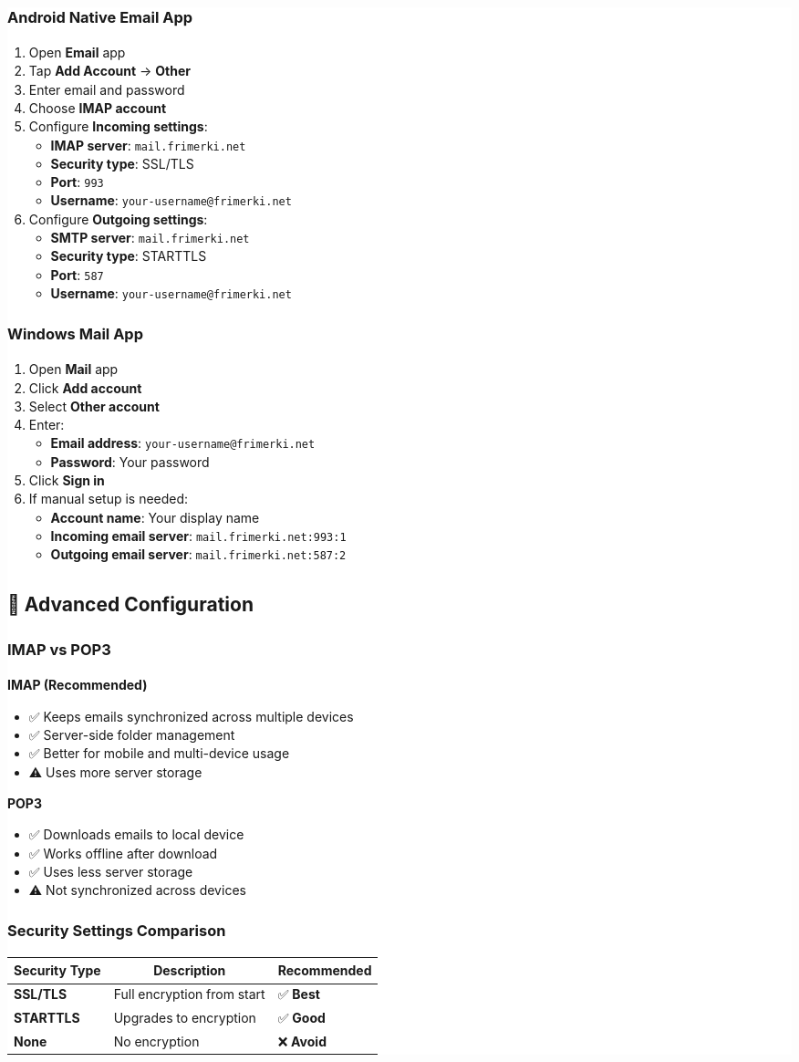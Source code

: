 ### Android Native Email App

1. Open **Email** app
2. Tap **Add Account** → **Other**
3. Enter email and password
4. Choose **IMAP account**
5. Configure **Incoming settings**:
   - **IMAP server**: `mail.frimerki.net`
   - **Security type**: SSL/TLS
   - **Port**: `993`
   - **Username**: `your-username@frimerki.net`
6. Configure **Outgoing settings**:
   - **SMTP server**: `mail.frimerki.net`
   - **Security type**: STARTTLS
   - **Port**: `587`
   - **Username**: `your-username@frimerki.net`

### Windows Mail App

1. Open **Mail** app
2. Click **Add account**
3. Select **Other account**
4. Enter:
   - **Email address**: `your-username@frimerki.net`
   - **Password**: Your password
5. Click **Sign in**
6. If manual setup is needed:
   - **Account name**: Your display name
   - **Incoming email server**: `mail.frimerki.net:993:1`
   - **Outgoing email server**: `mail.frimerki.net:587:2`

## 🔧 Advanced Configuration

### IMAP vs POP3

**IMAP (Recommended)**
- ✅ Keeps emails synchronized across multiple devices
- ✅ Server-side folder management
- ✅ Better for mobile and multi-device usage
- ⚠️ Uses more server storage

**POP3**
- ✅ Downloads emails to local device
- ✅ Works offline after download
- ✅ Uses less server storage
- ⚠️ Not synchronized across devices

### Security Settings Comparison

| Security Type | Description | Recommended |
|---------------|-------------|-------------|
| **SSL/TLS** | Full encryption from start | ✅ **Best** |
| **STARTTLS** | Upgrades to encryption | ✅ **Good** |
| **None** | No encryption | ❌ **Avoid** |
